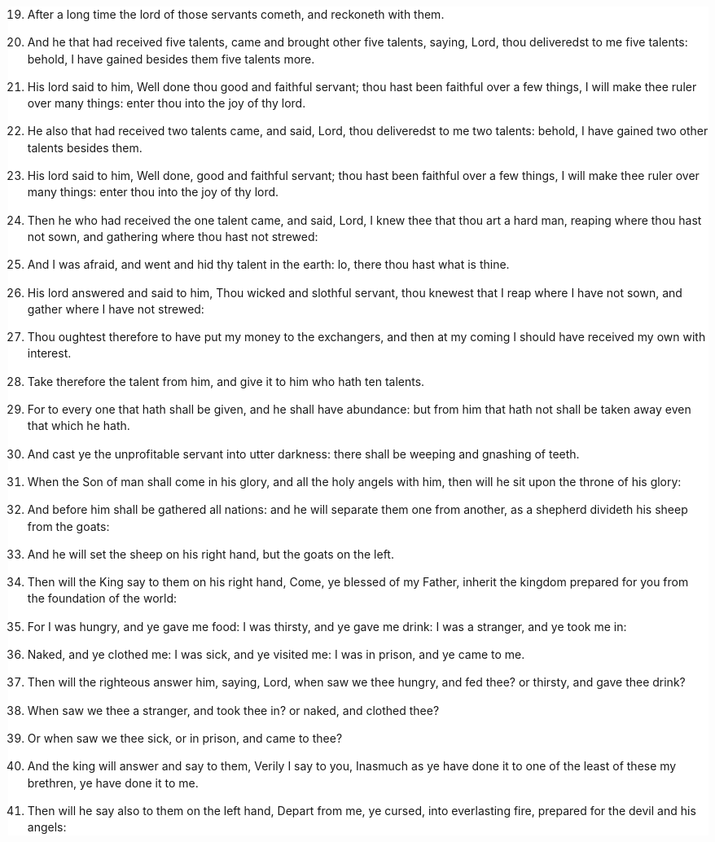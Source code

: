 19. After a long time the lord of those servants cometh, and reckoneth with them.

20. And he that had received five talents, came and brought other five talents, saying, Lord, thou deliveredst to me five talents: behold, I have gained besides them five talents more.

21. His lord said to him, Well done thou good and faithful servant; thou hast been faithful over a few things, I will make thee ruler over many things: enter thou into the joy of thy lord.

22. He also that had received two talents came, and said, Lord, thou deliveredst to me two talents: behold, I have gained two other talents besides them.

23. His lord said to him, Well done, good and faithful servant; thou hast been faithful over a few things, I will make thee ruler over many things: enter thou into the joy of thy lord.

24. Then he who had received the one talent came, and said, Lord, I knew thee that thou art a hard man, reaping where thou hast not sown, and gathering where thou hast not strewed:

25. And I was afraid, and went and hid thy talent in the earth: lo, there thou hast what is thine.

26. His lord answered and said to him, Thou wicked and slothful servant, thou knewest that I reap where I have not sown, and gather where I have not strewed:

27. Thou oughtest therefore to have put my money to the exchangers, and then at my coming I should have received my own with interest.

28. Take therefore the talent from him, and give it to him who hath ten talents.

29. For to every one that hath shall be given, and he shall have abundance: but from him that hath not shall be taken away even that which he hath.

30. And cast ye the unprofitable servant into utter darkness: there shall be weeping and gnashing of teeth.

31. When the Son of man shall come in his glory, and all the holy angels with him, then will he sit upon the throne of his glory:

32. And before him shall be gathered all nations: and he will separate them one from another, as a shepherd divideth his sheep from the goats:

33. And he will set the sheep on his right hand, but the goats on the left.

34. Then will the King say to them on his right hand, Come, ye blessed of my Father, inherit the kingdom prepared for you from the foundation of the world:

35. For I was hungry, and ye gave me food: I was thirsty, and ye gave me drink: I was a stranger, and ye took me in:

36. Naked, and ye clothed me: I was sick, and ye visited me: I was in prison, and ye came to me.

37. Then will the righteous answer him, saying, Lord, when saw we thee hungry, and fed thee? or thirsty, and gave thee drink?

38. When saw we thee a stranger, and took thee in? or naked, and clothed thee?

39. Or when saw we thee sick, or in prison, and came to thee?

40. And the king will answer and say to them, Verily I say to you, Inasmuch as ye have done it to one of the least of these my brethren, ye have done it to me.

41. Then will he say also to them on the left hand, Depart from me, ye cursed, into everlasting fire, prepared for the devil and his angels:
